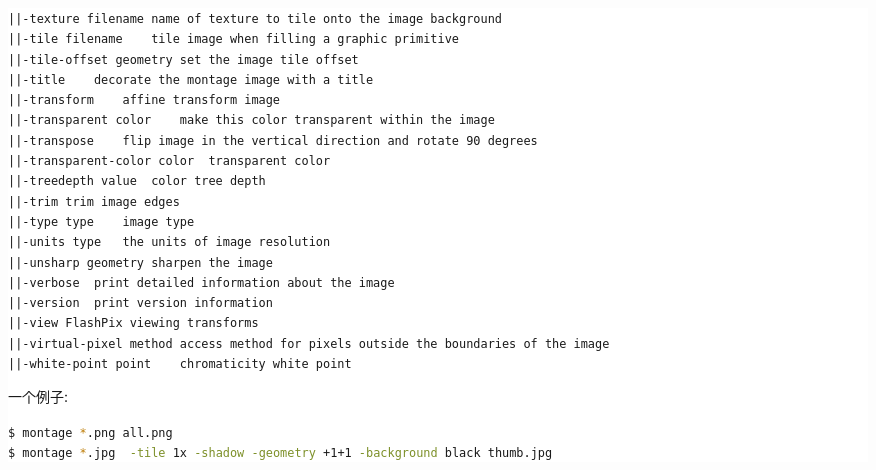 ```
||-texture filename	name of texture to tile onto the image background
||-tile filename	tile image when filling a graphic primitive
||-tile-offset geometry	set the image tile offset
||-title	decorate the montage image with a title
||-transform	affine transform image
||-transparent color	make this color transparent within the image
||-transpose	flip image in the vertical direction and rotate 90 degrees
||-transparent-color color	transparent color
||-treedepth value	color tree depth
||-trim	trim image edges
||-type type	image type
||-units type	the units of image resolution
||-unsharp geometry	sharpen the image
||-verbose	print detailed information about the image
||-version	print version information
||-view	FlashPix viewing transforms
||-virtual-pixel method	access method for pixels outside the boundaries of the image
||-white-point point	chromaticity white point
```

一个例子:
```sh
$ montage *.png all.png
$ montage *.jpg  -tile 1x -shadow -geometry +1+1 -background black thumb.jpg  
```
